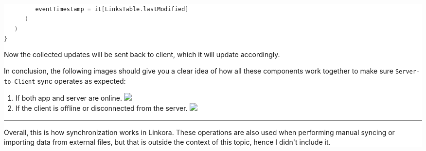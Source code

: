 ```kotlin
         eventTimestamp = it[LinksTable.lastModified]
      )
   )
}
```

Now the collected updates will be sent back to client, which it will update accordingly.

In conclusion, the following images should give you a clear idea of how all these components work together to make sure
`Server-to-Client` sync operates as expected:

1. If both app and server are online.
   ![](/images/synchronization-in-linkora/server-to-client-with-socket.png)
2. If the client is offline or disconnected from the server.
   ![](/images/synchronization-in-linkora/server-to-client-with-manual.png)
---
Overall, this is how synchronization works in Linkora. These operations are also used when performing manual syncing or importing data from external files, but that is outside the context of this topic, hence I didn't include it.